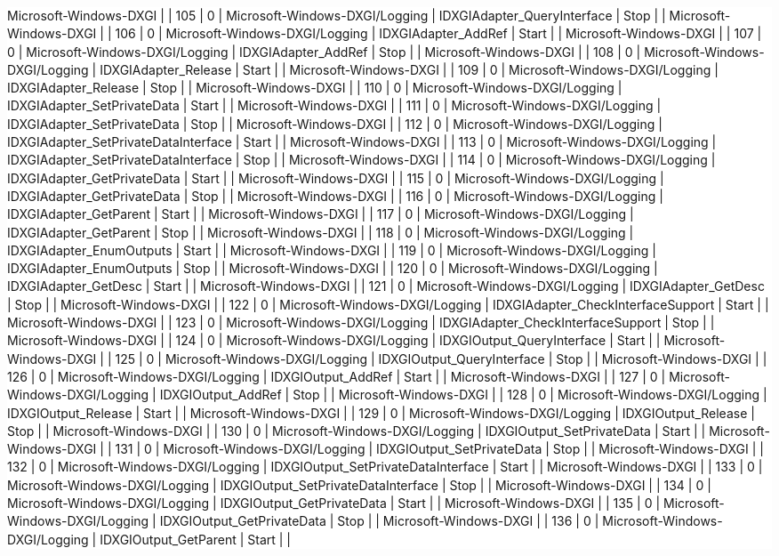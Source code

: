 Microsoft-Windows-DXGI  |         |  105       |  0        |  Microsoft-Windows-DXGI/Logging   |  IDXGIAdapter_QueryInterface              |  Stop     |           |
Microsoft-Windows-DXGI  |         |  106       |  0        |  Microsoft-Windows-DXGI/Logging   |  IDXGIAdapter_AddRef                      |  Start    |           |
Microsoft-Windows-DXGI  |         |  107       |  0        |  Microsoft-Windows-DXGI/Logging   |  IDXGIAdapter_AddRef                      |  Stop     |           |
Microsoft-Windows-DXGI  |         |  108       |  0        |  Microsoft-Windows-DXGI/Logging   |  IDXGIAdapter_Release                     |  Start    |           |
Microsoft-Windows-DXGI  |         |  109       |  0        |  Microsoft-Windows-DXGI/Logging   |  IDXGIAdapter_Release                     |  Stop     |           |
Microsoft-Windows-DXGI  |         |  110       |  0        |  Microsoft-Windows-DXGI/Logging   |  IDXGIAdapter_SetPrivateData              |  Start    |           |
Microsoft-Windows-DXGI  |         |  111       |  0        |  Microsoft-Windows-DXGI/Logging   |  IDXGIAdapter_SetPrivateData              |  Stop     |           |
Microsoft-Windows-DXGI  |         |  112       |  0        |  Microsoft-Windows-DXGI/Logging   |  IDXGIAdapter_SetPrivateDataInterface     |  Start    |           |
Microsoft-Windows-DXGI  |         |  113       |  0        |  Microsoft-Windows-DXGI/Logging   |  IDXGIAdapter_SetPrivateDataInterface     |  Stop     |           |
Microsoft-Windows-DXGI  |         |  114       |  0        |  Microsoft-Windows-DXGI/Logging   |  IDXGIAdapter_GetPrivateData              |  Start    |           |
Microsoft-Windows-DXGI  |         |  115       |  0        |  Microsoft-Windows-DXGI/Logging   |  IDXGIAdapter_GetPrivateData              |  Stop     |           |
Microsoft-Windows-DXGI  |         |  116       |  0        |  Microsoft-Windows-DXGI/Logging   |  IDXGIAdapter_GetParent                   |  Start    |           |
Microsoft-Windows-DXGI  |         |  117       |  0        |  Microsoft-Windows-DXGI/Logging   |  IDXGIAdapter_GetParent                   |  Stop     |           |
Microsoft-Windows-DXGI  |         |  118       |  0        |  Microsoft-Windows-DXGI/Logging   |  IDXGIAdapter_EnumOutputs                 |  Start    |           |
Microsoft-Windows-DXGI  |         |  119       |  0        |  Microsoft-Windows-DXGI/Logging   |  IDXGIAdapter_EnumOutputs                 |  Stop     |           |
Microsoft-Windows-DXGI  |         |  120       |  0        |  Microsoft-Windows-DXGI/Logging   |  IDXGIAdapter_GetDesc                     |  Start    |           |
Microsoft-Windows-DXGI  |         |  121       |  0        |  Microsoft-Windows-DXGI/Logging   |  IDXGIAdapter_GetDesc                     |  Stop     |           |
Microsoft-Windows-DXGI  |         |  122       |  0        |  Microsoft-Windows-DXGI/Logging   |  IDXGIAdapter_CheckInterfaceSupport       |  Start    |           |
Microsoft-Windows-DXGI  |         |  123       |  0        |  Microsoft-Windows-DXGI/Logging   |  IDXGIAdapter_CheckInterfaceSupport       |  Stop     |           |
Microsoft-Windows-DXGI  |         |  124       |  0        |  Microsoft-Windows-DXGI/Logging   |  IDXGIOutput_QueryInterface               |  Start    |           |
Microsoft-Windows-DXGI  |         |  125       |  0        |  Microsoft-Windows-DXGI/Logging   |  IDXGIOutput_QueryInterface               |  Stop     |           |
Microsoft-Windows-DXGI  |         |  126       |  0        |  Microsoft-Windows-DXGI/Logging   |  IDXGIOutput_AddRef                       |  Start    |           |
Microsoft-Windows-DXGI  |         |  127       |  0        |  Microsoft-Windows-DXGI/Logging   |  IDXGIOutput_AddRef                       |  Stop     |           |
Microsoft-Windows-DXGI  |         |  128       |  0        |  Microsoft-Windows-DXGI/Logging   |  IDXGIOutput_Release                      |  Start    |           |
Microsoft-Windows-DXGI  |         |  129       |  0        |  Microsoft-Windows-DXGI/Logging   |  IDXGIOutput_Release                      |  Stop     |           |
Microsoft-Windows-DXGI  |         |  130       |  0        |  Microsoft-Windows-DXGI/Logging   |  IDXGIOutput_SetPrivateData               |  Start    |           |
Microsoft-Windows-DXGI  |         |  131       |  0        |  Microsoft-Windows-DXGI/Logging   |  IDXGIOutput_SetPrivateData               |  Stop     |           |
Microsoft-Windows-DXGI  |         |  132       |  0        |  Microsoft-Windows-DXGI/Logging   |  IDXGIOutput_SetPrivateDataInterface      |  Start    |           |
Microsoft-Windows-DXGI  |         |  133       |  0        |  Microsoft-Windows-DXGI/Logging   |  IDXGIOutput_SetPrivateDataInterface      |  Stop     |           |
Microsoft-Windows-DXGI  |         |  134       |  0        |  Microsoft-Windows-DXGI/Logging   |  IDXGIOutput_GetPrivateData               |  Start    |           |
Microsoft-Windows-DXGI  |         |  135       |  0        |  Microsoft-Windows-DXGI/Logging   |  IDXGIOutput_GetPrivateData               |  Stop     |           |
Microsoft-Windows-DXGI  |         |  136       |  0        |  Microsoft-Windows-DXGI/Logging   |  IDXGIOutput_GetParent                    |  Start    |           |